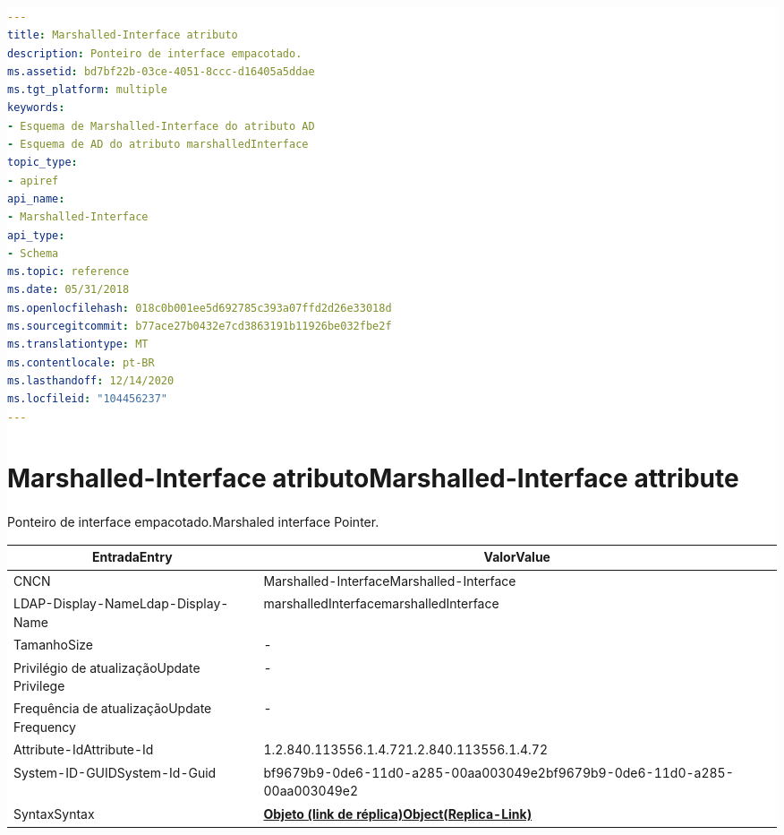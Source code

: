 ```yaml
---
title: Marshalled-Interface atributo
description: Ponteiro de interface empacotado.
ms.assetid: bd7bf22b-03ce-4051-8ccc-d16405a5ddae
ms.tgt_platform: multiple
keywords:
- Esquema de Marshalled-Interface do atributo AD
- Esquema de AD do atributo marshalledInterface
topic_type:
- apiref
api_name:
- Marshalled-Interface
api_type:
- Schema
ms.topic: reference
ms.date: 05/31/2018
ms.openlocfilehash: 018c0b001ee5d692785c393a07ffd2d26e33018d
ms.sourcegitcommit: b77ace27b0432e7cd3863191b11926be032fbe2f
ms.translationtype: MT
ms.contentlocale: pt-BR
ms.lasthandoff: 12/14/2020
ms.locfileid: "104456237"
---
```

# <a name="marshalled-interface-attribute"></a><span data-ttu-id="c1582-105">Marshalled-Interface atributo</span><span class="sxs-lookup"><span data-stu-id="c1582-105">Marshalled-Interface attribute</span></span>

<span data-ttu-id="c1582-106">Ponteiro de interface empacotado.</span><span class="sxs-lookup"><span data-stu-id="c1582-106">Marshaled interface Pointer.</span></span>



| <span data-ttu-id="c1582-107">Entrada</span><span class="sxs-lookup"><span data-stu-id="c1582-107">Entry</span></span> | <span data-ttu-id="c1582-108">Valor</span><span class="sxs-lookup"><span data-stu-id="c1582-108">Value</span></span> |
|-------------------|-------------------------------------------------------|
| <span data-ttu-id="c1582-109">CN</span><span class="sxs-lookup"><span data-stu-id="c1582-109">CN</span></span>                | <span data-ttu-id="c1582-110">Marshalled-Interface</span><span class="sxs-lookup"><span data-stu-id="c1582-110">Marshalled-Interface</span></span>                                  |
| <span data-ttu-id="c1582-111">LDAP-Display-Name</span><span class="sxs-lookup"><span data-stu-id="c1582-111">Ldap-Display-Name</span></span> | <span data-ttu-id="c1582-112">marshalledInterface</span><span class="sxs-lookup"><span data-stu-id="c1582-112">marshalledInterface</span></span>                                   |
| <span data-ttu-id="c1582-113">Tamanho</span><span class="sxs-lookup"><span data-stu-id="c1582-113">Size</span></span>              | \-                                                    |
| <span data-ttu-id="c1582-114">Privilégio de atualização</span><span class="sxs-lookup"><span data-stu-id="c1582-114">Update Privilege</span></span>  | \-                                                    |
| <span data-ttu-id="c1582-115">Frequência de atualização</span><span class="sxs-lookup"><span data-stu-id="c1582-115">Update Frequency</span></span>  | \-                                                    |
| <span data-ttu-id="c1582-116">Attribute-Id</span><span class="sxs-lookup"><span data-stu-id="c1582-116">Attribute-Id</span></span>      | <span data-ttu-id="c1582-117">1.2.840.113556.1.4.72</span><span class="sxs-lookup"><span data-stu-id="c1582-117">1.2.840.113556.1.4.72</span></span>                                 |
| <span data-ttu-id="c1582-118">System-ID-GUID</span><span class="sxs-lookup"><span data-stu-id="c1582-118">System-Id-Guid</span></span>    | <span data-ttu-id="c1582-119">bf9679b9-0de6-11d0-a285-00aa003049e2</span><span class="sxs-lookup"><span data-stu-id="c1582-119">bf9679b9-0de6-11d0-a285-00aa003049e2</span></span>                  |
| <span data-ttu-id="c1582-120">Syntax</span><span class="sxs-lookup"><span data-stu-id="c1582-120">Syntax</span></span>            | [<span data-ttu-id="c1582-121">**Objeto (link de réplica)**</span><span class="sxs-lookup"><span data-stu-id="c1582-121">**Object(Replica-Link)**</span></span>](s-object-replica-link.md) |
